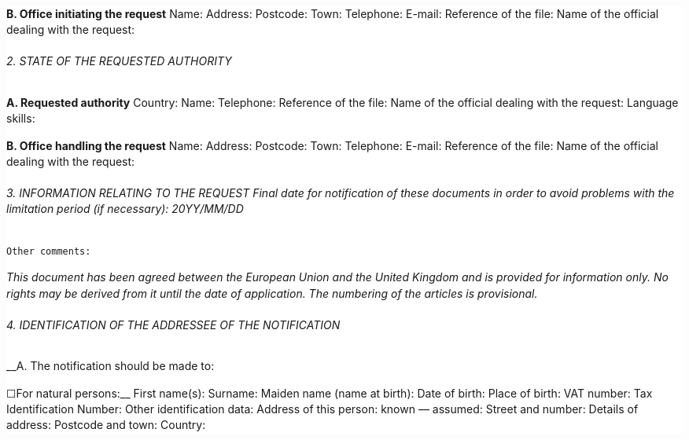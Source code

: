 __B. Office initiating the request__
    Name:
    Address:
    Postcode:
    Town:
    Telephone:
    E-mail:
    Reference of the file:
    Name of the official dealing with the request:

###### 2. STATE OF THE REQUESTED AUTHORITY

__A. Requested authority__
    Country:
    Name:
    Telephone:
    Reference of the file:
    Name of the official dealing with the request:
    Language skills:

__B. Office handling the request__
    Name:
    Address:
    Postcode:
    Town:
    Telephone:
    E-mail:
    Reference of the file:
    Name of the official dealing with the request:

###### 3. INFORMATION RELATING TO THE REQUEST Final date for notification of these documents in order to avoid problems with the limitation period (if necessary): 20YY/MM/DD
    Other comments:

_This document has been agreed between the European Union and the United Kingdom and is provided for information only.
No rights may be derived from it until the date of application. The numbering of the articles is provisional._

###### 4. IDENTIFICATION OF THE ADDRESSEE OF THE NOTIFICATION
__A. The notification should be made to: 

☐For natural persons:__
    First name(s):
    Surname:
    Maiden name (name at birth):
    Date of birth:
    Place of birth:
    VAT number:
    Tax Identification Number:
    Other identification data:
    Address of this person: known — assumed:
    Street and number:
    Details of address:
    Postcode and town:
    Country: 
    